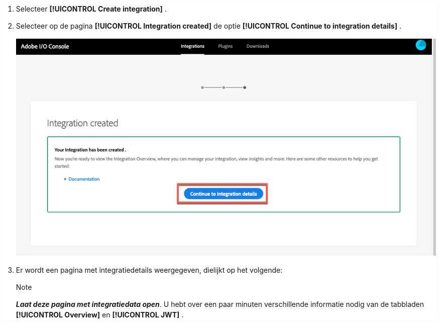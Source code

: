 1. Selecteer **[!UICONTROL Create integration]** .
1. Selecteer op de pagina **[!UICONTROL Integration created]** de optie **[!UICONTROL Continue to integration details]** .

   ![&#x200B; 2019-07-25_14-16-33 &#x200B;](assets/2019-07-25_14-16-33.png)

1. Er wordt een pagina met integratiedetails weergegeven, die **&#x200B;**&#x200B;lijkt op het volgende:

   >[!NOTE]
   >
   >***Laat deze pagina met integratiedata open***. U hebt over een paar minuten verschillende informatie nodig van de tabbladen **[!UICONTROL Overview]** en **[!UICONTROL JWT]** .
